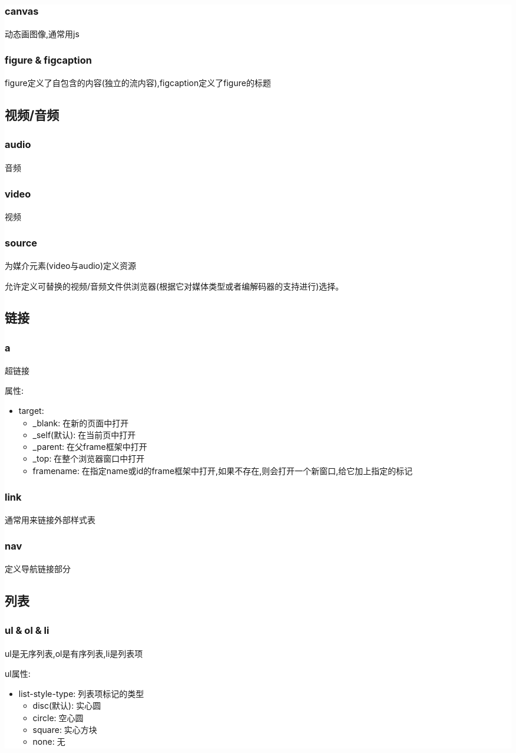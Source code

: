### canvas
动态画图像,通常用js

### figure & figcaption
figure定义了自包含的内容(独立的流内容),figcaption定义了figure的标题

## 视频/音频

### audio
音频

### video
视频

### source
为媒介元素(video与audio)定义资源

允许定义可替换的视频/音频文件供浏览器(根据它对媒体类型或者编解码器的支持进行)选择。

## 链接

### a
超链接

属性:

  * target:
	* _blank: 在新的页面中打开
	* _self(默认): 在当前页中打开
	* _parent: 在父frame框架中打开
	* _top: 在整个浏览器窗口中打开
	* framename: 在指定name或id的frame框架中打开,如果不存在,则会打开一个新窗口,给它加上指定的标记

### link
通常用来链接外部样式表

### nav
定义导航链接部分

## 列表

### ul & ol & li
ul是无序列表,ol是有序列表,li是列表项

ul属性:

* list-style-type: 列表项标记的类型
	* disc(默认): 实心圆
	* circle: 空心圆
	* square: 实心方块
	* none: 无

